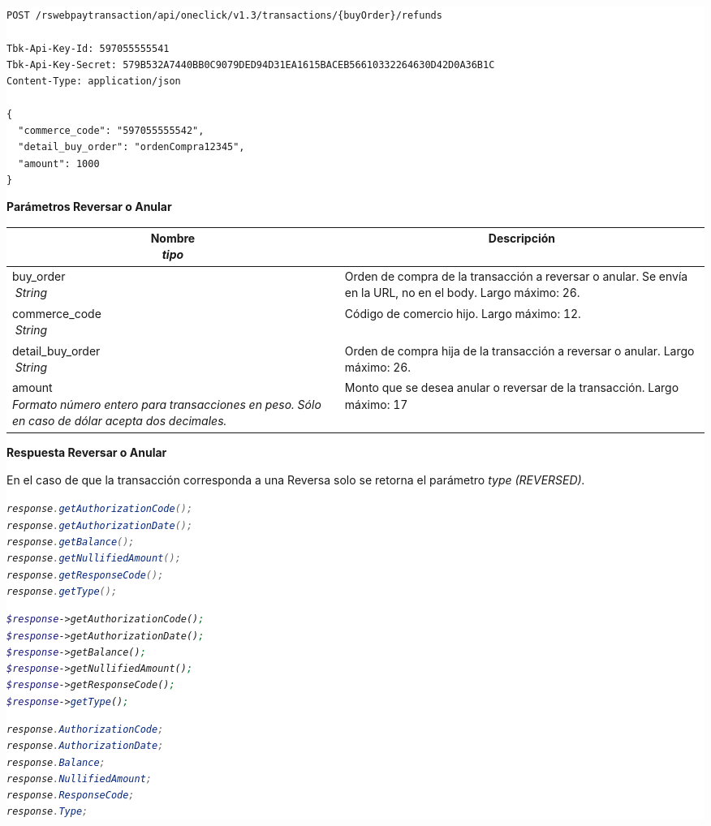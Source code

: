 ```http
POST /rswebpaytransaction/api/oneclick/v1.3/transactions/{buyOrder}/refunds

Tbk-Api-Key-Id: 597055555541
Tbk-Api-Key-Secret: 579B532A7440BB0C9079DED94D31EA1615BACEB56610332264630D42D0A36B1C
Content-Type: application/json

{
  "commerce_code": "597055555542",
  "detail_buy_order": "ordenCompra12345",
  "amount": 1000
}
```

<strong>Parámetros Reversar o Anular</strong>

Nombre  <br> <i> tipo </i> | Descripción
------   | -----------
buy_order  <br> <i> String </i> | Orden de compra de la transacción a  reversar o anular. Se envía en la URL, no en el body. Largo máximo: 26.
commerce_code  <br> <i> String </i> | Código de comercio hijo. Largo máximo: 12.
detail_buy_order  <br> <i> String </i> | Orden de compra hija de la transacción a  reversar o anular. Largo máximo: 26.
amount  <br> <i> Formato número entero para transacciones en peso. Sólo en caso de dólar acepta dos decimales. </i> | Monto que se desea anular o reversar de la transacción. Largo máximo: 17

<strong>Respuesta Reversar o Anular</strong>

En el caso de que la transacción corresponda a una Reversa solo se retorna el parámetro <i>type<i> (REVERSED).

```java
response.getAuthorizationCode();
response.getAuthorizationDate();
response.getBalance();
response.getNullifiedAmount();
response.getResponseCode();
response.getType();
```

```php
$response->getAuthorizationCode();
$response->getAuthorizationDate();
$response->getBalance();
$response->getNullifiedAmount();
$response->getResponseCode();
$response->getType();
```

```csharp
response.AuthorizationCode;
response.AuthorizationDate;
response.Balance;
response.NullifiedAmount;
response.ResponseCode;
response.Type;
```
